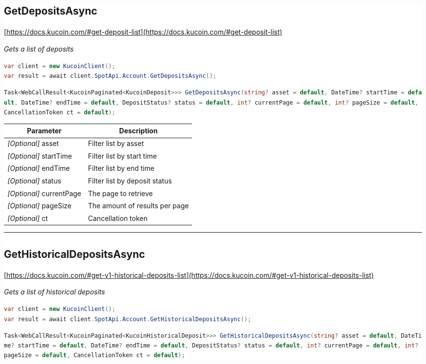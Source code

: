 ## GetDepositsAsync  

[https://docs.kucoin.com/#get-deposit-list](https://docs.kucoin.com/#get-deposit-list)  
<p>

*Gets a list of deposits*  

```csharp  
var client = new KucoinClient();  
var result = await client.SpotApi.Account.GetDepositsAsync();  
```  

```csharp  
Task<WebCallResult<KucoinPaginated<KucoinDeposit>>> GetDepositsAsync(string? asset = default, DateTime? startTime = default, DateTime? endTime = default, DepositStatus? status = default, int? currentPage = default, int? pageSize = default, CancellationToken ct = default);  
```  

|Parameter|Description|
|---|---|
|_[Optional]_ asset|Filter list by asset|
|_[Optional]_ startTime|Filter list by start time|
|_[Optional]_ endTime|Filter list by end time|
|_[Optional]_ status|Filter list by deposit status|
|_[Optional]_ currentPage|The page to retrieve|
|_[Optional]_ pageSize|The amount of results per page|
|_[Optional]_ ct|Cancellation token|

</p>

***

## GetHistoricalDepositsAsync  

[https://docs.kucoin.com/#get-v1-historical-deposits-list](https://docs.kucoin.com/#get-v1-historical-deposits-list)  
<p>

*Gets a list of historical deposits*  

```csharp  
var client = new KucoinClient();  
var result = await client.SpotApi.Account.GetHistoricalDepositsAsync();  
```  

```csharp  
Task<WebCallResult<KucoinPaginated<KucoinHistoricalDeposit>>> GetHistoricalDepositsAsync(string? asset = default, DateTime? startTime = default, DateTime? endTime = default, DepositStatus? status = default, int? currentPage = default, int? pageSize = default, CancellationToken ct = default);  
```  
